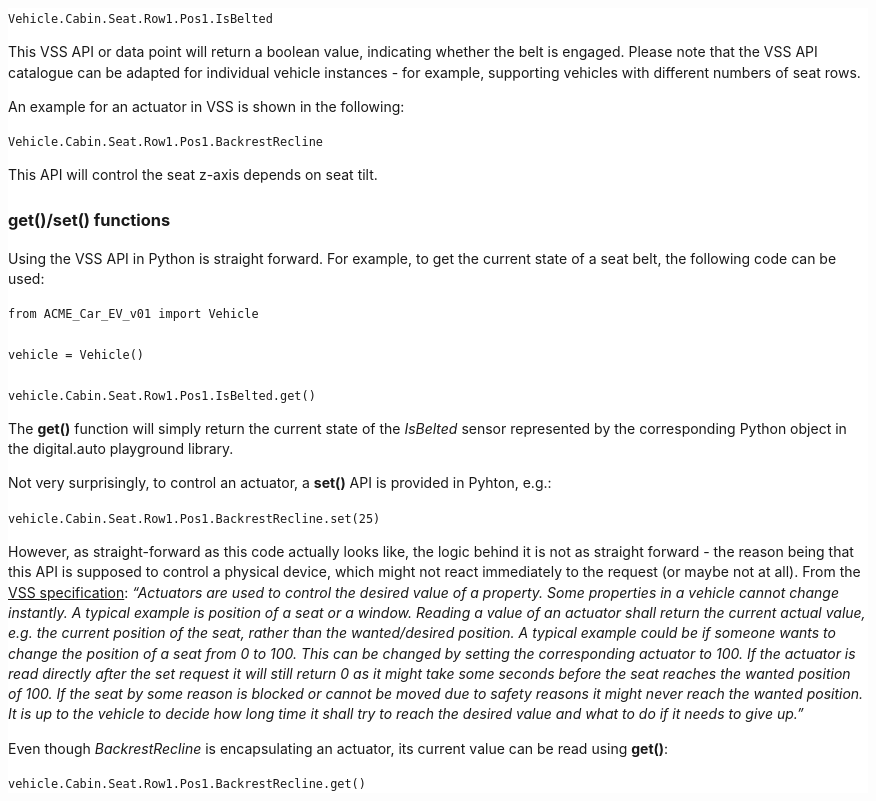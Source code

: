 ```
Vehicle.Cabin.Seat.Row1.Pos1.IsBelted
```

This VSS API or data point will return a boolean value, indicating whether the belt is engaged. Please note that the VSS API catalogue can be adapted for individual vehicle instances - for example, supporting vehicles with different numbers of seat rows.

An example for an actuator in VSS is shown in the following:

```
Vehicle.Cabin.Seat.Row1.Pos1.BackrestRecline
```

This API will control the seat z-axis depends on seat tilt.

### get()/set() functions

Using the VSS API in Python is straight forward. For example, to get the current state of a seat belt, the following code can be used:

```
from ACME_Car_EV_v01 import Vehicle

vehicle = Vehicle()

vehicle.Cabin.Seat.Row1.Pos1.IsBelted.get()
```

The **get()** function will simply return the current state of the _IsBelted_ sensor represented by the corresponding Python object in the digital.auto playground library.

Not very surprisingly, to control an actuator, a **set()** API is provided in Pyhton, e.g.:

```
vehicle.Cabin.Seat.Row1.Pos1.BackrestRecline.set(25)
```

However, as straight-forward as this code actually looks like, the logic behind it is not as straight forward - the reason being that this API is supposed to control a physical device, which might not react immediately to the request (or maybe not at all). From the [VSS specification](https://covesa.github.io/vehicle_signal_specification/rule_set/data_entry/sensor_actuator/): _“Actuators are used to control the desired value of a property. Some properties in a vehicle cannot change instantly. A typical example is position of a seat or a window. Reading a value of an actuator shall return the current actual value, e.g. the current position of the seat, rather than the wanted/desired position. A typical example could be if someone wants to change the position of a seat from 0 to 100. This can be changed by setting the corresponding actuator to 100. If the actuator is read directly after the set request it will still return 0 as it might take some seconds before the seat reaches the wanted position of 100. If the seat by some reason is blocked or cannot be moved due to safety reasons it might never reach the wanted position. It is up to the vehicle to decide how long time it shall try to reach the desired value and what to do if it needs to give up.”_

Even though _BackrestRecline_ is encapsulating an actuator, its current value can be read using **get()**:

```
vehicle.Cabin.Seat.Row1.Pos1.BackrestRecline.get()
```
